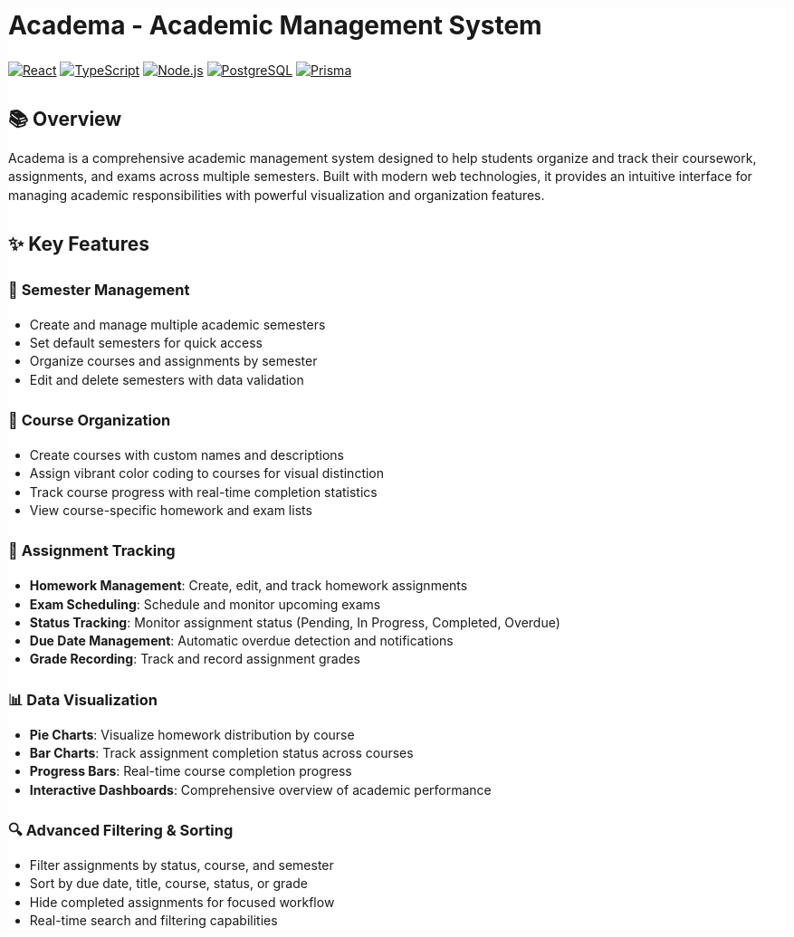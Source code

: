 # Academa - Academic Management System

[![React](https://img.shields.io/badge/React-18.2.0-blue.svg)](https://reactjs.org/)
[![TypeScript](https://img.shields.io/badge/TypeScript-4.9.5-blue.svg)](https://www.typescriptlang.org/)
[![Node.js](https://img.shields.io/badge/Node.js-18+-green.svg)](https://nodejs.org/)
[![PostgreSQL](https://img.shields.io/badge/PostgreSQL-13+-blue.svg)](https://www.postgresql.org/)
[![Prisma](https://img.shields.io/badge/Prisma-ORM-orange.svg)](https://www.prisma.io/)

## 📚 Overview

Academa is a comprehensive academic management system designed to help students organize and track their coursework, assignments, and exams across multiple semesters. Built with modern web technologies, it provides an intuitive interface for managing academic responsibilities with powerful visualization and organization features.

## ✨ Key Features

### 🎯 **Semester Management**
- Create and manage multiple academic semesters
- Set default semesters for quick access
- Organize courses and assignments by semester
- Edit and delete semesters with data validation

### 📖 **Course Organization**
- Create courses with custom names and descriptions
- Assign vibrant color coding to courses for visual distinction
- Track course progress with real-time completion statistics
- View course-specific homework and exam lists

### 📝 **Assignment Tracking**
- **Homework Management**: Create, edit, and track homework assignments
- **Exam Scheduling**: Schedule and monitor upcoming exams
- **Status Tracking**: Monitor assignment status (Pending, In Progress, Completed, Overdue)
- **Due Date Management**: Automatic overdue detection and notifications
- **Grade Recording**: Track and record assignment grades

### 📊 **Data Visualization**
- **Pie Charts**: Visualize homework distribution by course
- **Bar Charts**: Track assignment completion status across courses
- **Progress Bars**: Real-time course completion progress
- **Interactive Dashboards**: Comprehensive overview of academic performance

### 🔍 **Advanced Filtering & Sorting**
- Filter assignments by status, course, and semester
- Sort by due date, title, course, status, or grade
- Hide completed assignments for focused workflow
- Real-time search and filtering capabilities
